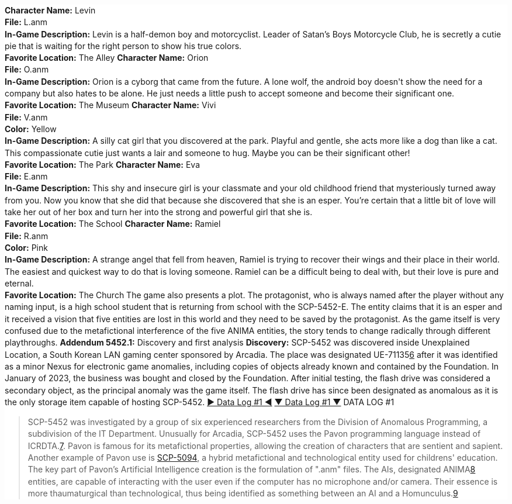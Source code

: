 **Character Name:** Levin  
**File:** L.anm  
**In-Game Description:** Levin is a half-demon boy and motorcyclist. Leader of Satan’s Boys Motorcycle Club, he is secretly a cutie pie that is waiting for the right person to show his true colors.  
**Favorite Location:** The Alley
**Character Name:** Orion  
**File:** O.anm  
**In-Game Description:** Orion is a cyborg that came from the future. A lone wolf, the android boy doesn't show the need for a company but also hates to be alone. He just needs a little push to accept someone and become their significant one.  
**Favorite Location:** The Museum
**Character Name:** Vivi  
**File:** V.anm  
**Color:** Yellow  
**In-Game Description:** A silly cat girl that you discovered at the park. Playful and gentle, she acts more like a dog than like a cat. This compassionate cutie just wants a lair and someone to hug. Maybe you can be their significant other!  
**Favorite Location:** The Park
**Character Name:** Eva  
**File:** E.anm  
**In-Game Description:** This shy and insecure girl is your classmate and your old childhood friend that mysteriously turned away from you. Now you know that she did that because she discovered that she is an esper. You’re certain that a little bit of love will take her out of her box and turn her into the strong and powerful girl that she is.  
**Favorite Location:** The School
**Character Name:** Ramiel  
**File:** R.anm  
**Color:** Pink  
**In-Game Description:** A strange angel that fell from heaven, Ramiel is trying to recover their wings and their place in their world. The easiest and quickest way to do that is loving someone. Ramiel can be a difficult being to deal with, but their love is pure and eternal.  
**Favorite Location:** The Church
The game also presents a plot. The protagonist, who is always named after the player without any naming input, is a high school student that is returning from school with the SCP-5452-E. The entity claims that it is an esper and it received a vision that five entities are lost in this world and they need to be saved by the protagonist. As the game itself is very confused due to the metafictional interference of the five ANIMA entities, the story tends to change radically through different playthroughs.
**Addendum 5452.1:** Discovery and first analysis
**Discovery:** SCP-5452 was discovered inside Unexplained Location, a South Korean LAN gaming center sponsored by Arcadia. The place was designated UE-71135[6](javascript:;) after it was identified as a minor Nexus for electronic game anomalies, including copies of objects already known and contained by the Foundation. In January of 2023, the business was bought and closed by the Foundation.
After initial testing, the flash drive was considered a secondary object, as the principal anomaly was the game itself. The flash drive has since been designated as anomalous as it is the only storage item capable of hosting SCP-5452.
[► Data Log #1 ◄](javascript:;)
[▼ Data Log #1 ▼](javascript:;)
DATA LOG #1  

> SCP-5452 was investigated by a group of six experienced researchers from the Division of Anomalous Programming, a subdivision of the IT Department. Unusually for Arcadia, SCP-5452 uses the Pavon programming language instead of ICRDTA.[7](javascript:;). Pavon is famous for its metafictional properties, allowing the creation of characters that are sentient and sapient. Another example of Pavon use is [SCP-5094](/scp-5094), a hybrid metafictional and technological entity used for childrens' education.  
>  The key part of Pavon’s Artificial Intelligence creation is the formulation of ".anm" files. The AIs, designated ANIMA[8](javascript:;) entities, are capable of interacting with the user even if the computer has no microphone and/or camera. Their essence is more thaumaturgical than technological, thus being identified as something between an AI and a Homunculus.[9](javascript:;)  